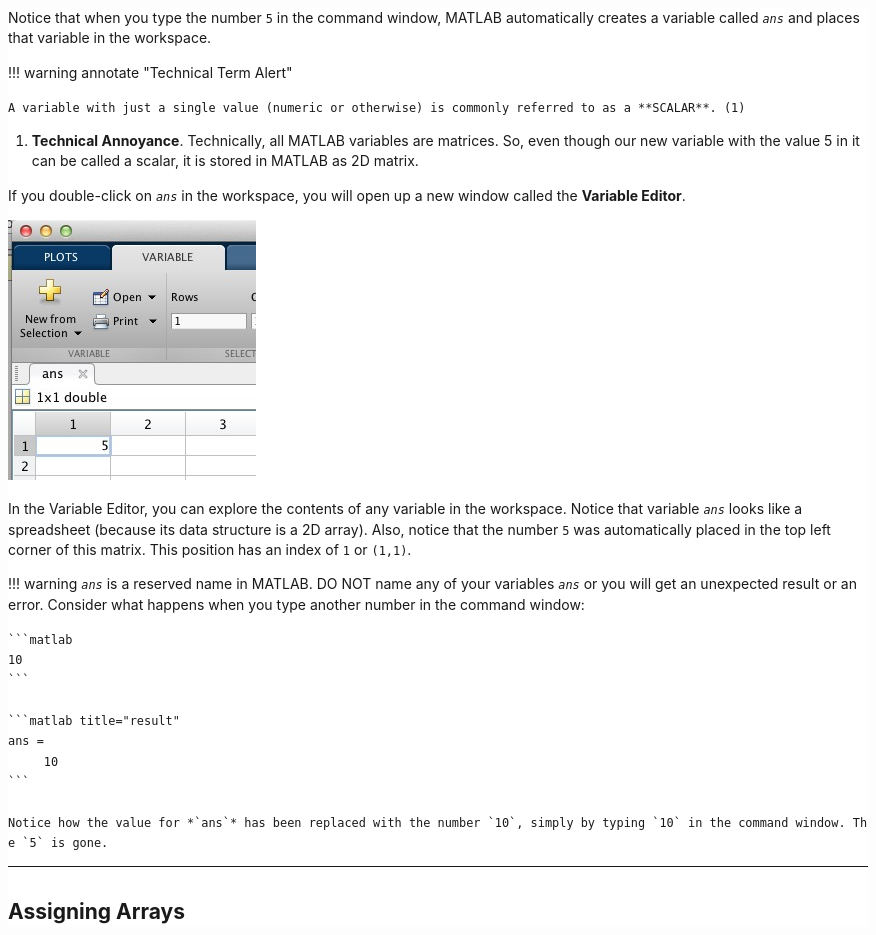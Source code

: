 Notice that when you type the number `5` in the command window, MATLAB automatically creates a variable called *`ans`* and places that variable in the workspace.

!!! warning annotate "Technical Term Alert"

    A variable with just a single value (numeric or otherwise) is commonly referred to as a **SCALAR**. (1)

1. **Technical Annoyance**. Technically, all MATLAB variables are matrices. So, even though our new variable with the value 5 in it can be called a scalar, it is stored in MATLAB as 2D matrix.

If you double-click on *`ans`* in the workspace, you will open up a new window called the **Variable Editor**.

![Image of Variable Editor](images/variable_editor.png)

In the Variable Editor, you can explore the contents of any variable in the workspace. Notice that variable *`ans`* looks like a spreadsheet (because its data structure is a 2D array). Also, notice that the number `5` was automatically placed in the top left corner of this matrix. This position has an index of `1` or `(1,1)`.

!!! warning
    *`ans`* is a reserved name in MATLAB. DO NOT name any of your variables *`ans`* or you will get an unexpected result or an error. Consider what happens when you type another number in the command window:

    ```matlab
    10
    ```

    ```matlab title="result"
    ans =
	     10
    ```

    Notice how the value for *`ans`* has been replaced with the number `10`, simply by typing `10` in the command window. The `5` is gone.

---

## Assigning Arrays
